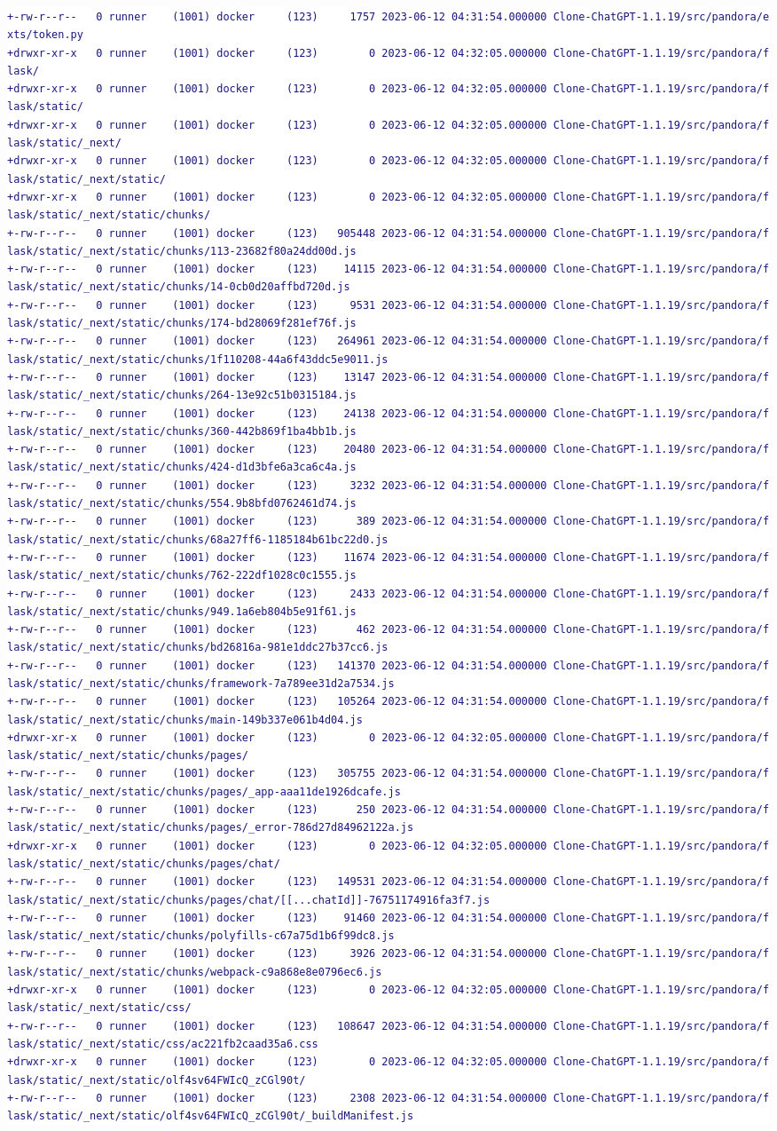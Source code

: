 ```diff
+-rw-r--r--   0 runner    (1001) docker     (123)     1757 2023-06-12 04:31:54.000000 Clone-ChatGPT-1.1.19/src/pandora/exts/token.py
+drwxr-xr-x   0 runner    (1001) docker     (123)        0 2023-06-12 04:32:05.000000 Clone-ChatGPT-1.1.19/src/pandora/flask/
+drwxr-xr-x   0 runner    (1001) docker     (123)        0 2023-06-12 04:32:05.000000 Clone-ChatGPT-1.1.19/src/pandora/flask/static/
+drwxr-xr-x   0 runner    (1001) docker     (123)        0 2023-06-12 04:32:05.000000 Clone-ChatGPT-1.1.19/src/pandora/flask/static/_next/
+drwxr-xr-x   0 runner    (1001) docker     (123)        0 2023-06-12 04:32:05.000000 Clone-ChatGPT-1.1.19/src/pandora/flask/static/_next/static/
+drwxr-xr-x   0 runner    (1001) docker     (123)        0 2023-06-12 04:32:05.000000 Clone-ChatGPT-1.1.19/src/pandora/flask/static/_next/static/chunks/
+-rw-r--r--   0 runner    (1001) docker     (123)   905448 2023-06-12 04:31:54.000000 Clone-ChatGPT-1.1.19/src/pandora/flask/static/_next/static/chunks/113-23682f80a24dd00d.js
+-rw-r--r--   0 runner    (1001) docker     (123)    14115 2023-06-12 04:31:54.000000 Clone-ChatGPT-1.1.19/src/pandora/flask/static/_next/static/chunks/14-0cb0d20affbd720d.js
+-rw-r--r--   0 runner    (1001) docker     (123)     9531 2023-06-12 04:31:54.000000 Clone-ChatGPT-1.1.19/src/pandora/flask/static/_next/static/chunks/174-bd28069f281ef76f.js
+-rw-r--r--   0 runner    (1001) docker     (123)   264961 2023-06-12 04:31:54.000000 Clone-ChatGPT-1.1.19/src/pandora/flask/static/_next/static/chunks/1f110208-44a6f43ddc5e9011.js
+-rw-r--r--   0 runner    (1001) docker     (123)    13147 2023-06-12 04:31:54.000000 Clone-ChatGPT-1.1.19/src/pandora/flask/static/_next/static/chunks/264-13e92c51b0315184.js
+-rw-r--r--   0 runner    (1001) docker     (123)    24138 2023-06-12 04:31:54.000000 Clone-ChatGPT-1.1.19/src/pandora/flask/static/_next/static/chunks/360-442b869f1ba4bb1b.js
+-rw-r--r--   0 runner    (1001) docker     (123)    20480 2023-06-12 04:31:54.000000 Clone-ChatGPT-1.1.19/src/pandora/flask/static/_next/static/chunks/424-d1d3bfe6a3ca6c4a.js
+-rw-r--r--   0 runner    (1001) docker     (123)     3232 2023-06-12 04:31:54.000000 Clone-ChatGPT-1.1.19/src/pandora/flask/static/_next/static/chunks/554.9b8bfd0762461d74.js
+-rw-r--r--   0 runner    (1001) docker     (123)      389 2023-06-12 04:31:54.000000 Clone-ChatGPT-1.1.19/src/pandora/flask/static/_next/static/chunks/68a27ff6-1185184b61bc22d0.js
+-rw-r--r--   0 runner    (1001) docker     (123)    11674 2023-06-12 04:31:54.000000 Clone-ChatGPT-1.1.19/src/pandora/flask/static/_next/static/chunks/762-222df1028c0c1555.js
+-rw-r--r--   0 runner    (1001) docker     (123)     2433 2023-06-12 04:31:54.000000 Clone-ChatGPT-1.1.19/src/pandora/flask/static/_next/static/chunks/949.1a6eb804b5e91f61.js
+-rw-r--r--   0 runner    (1001) docker     (123)      462 2023-06-12 04:31:54.000000 Clone-ChatGPT-1.1.19/src/pandora/flask/static/_next/static/chunks/bd26816a-981e1ddc27b37cc6.js
+-rw-r--r--   0 runner    (1001) docker     (123)   141370 2023-06-12 04:31:54.000000 Clone-ChatGPT-1.1.19/src/pandora/flask/static/_next/static/chunks/framework-7a789ee31d2a7534.js
+-rw-r--r--   0 runner    (1001) docker     (123)   105264 2023-06-12 04:31:54.000000 Clone-ChatGPT-1.1.19/src/pandora/flask/static/_next/static/chunks/main-149b337e061b4d04.js
+drwxr-xr-x   0 runner    (1001) docker     (123)        0 2023-06-12 04:32:05.000000 Clone-ChatGPT-1.1.19/src/pandora/flask/static/_next/static/chunks/pages/
+-rw-r--r--   0 runner    (1001) docker     (123)   305755 2023-06-12 04:31:54.000000 Clone-ChatGPT-1.1.19/src/pandora/flask/static/_next/static/chunks/pages/_app-aaa11de1926dcafe.js
+-rw-r--r--   0 runner    (1001) docker     (123)      250 2023-06-12 04:31:54.000000 Clone-ChatGPT-1.1.19/src/pandora/flask/static/_next/static/chunks/pages/_error-786d27d84962122a.js
+drwxr-xr-x   0 runner    (1001) docker     (123)        0 2023-06-12 04:32:05.000000 Clone-ChatGPT-1.1.19/src/pandora/flask/static/_next/static/chunks/pages/chat/
+-rw-r--r--   0 runner    (1001) docker     (123)   149531 2023-06-12 04:31:54.000000 Clone-ChatGPT-1.1.19/src/pandora/flask/static/_next/static/chunks/pages/chat/[[...chatId]]-76751174916fa3f7.js
+-rw-r--r--   0 runner    (1001) docker     (123)    91460 2023-06-12 04:31:54.000000 Clone-ChatGPT-1.1.19/src/pandora/flask/static/_next/static/chunks/polyfills-c67a75d1b6f99dc8.js
+-rw-r--r--   0 runner    (1001) docker     (123)     3926 2023-06-12 04:31:54.000000 Clone-ChatGPT-1.1.19/src/pandora/flask/static/_next/static/chunks/webpack-c9a868e8e0796ec6.js
+drwxr-xr-x   0 runner    (1001) docker     (123)        0 2023-06-12 04:32:05.000000 Clone-ChatGPT-1.1.19/src/pandora/flask/static/_next/static/css/
+-rw-r--r--   0 runner    (1001) docker     (123)   108647 2023-06-12 04:31:54.000000 Clone-ChatGPT-1.1.19/src/pandora/flask/static/_next/static/css/ac221fb2caad35a6.css
+drwxr-xr-x   0 runner    (1001) docker     (123)        0 2023-06-12 04:32:05.000000 Clone-ChatGPT-1.1.19/src/pandora/flask/static/_next/static/olf4sv64FWIcQ_zCGl90t/
+-rw-r--r--   0 runner    (1001) docker     (123)     2308 2023-06-12 04:31:54.000000 Clone-ChatGPT-1.1.19/src/pandora/flask/static/_next/static/olf4sv64FWIcQ_zCGl90t/_buildManifest.js
```